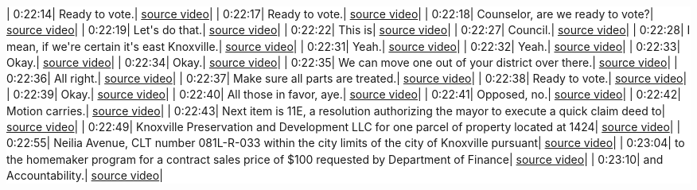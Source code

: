| 0:22:14| Ready to vote.| [source video](https://archive.org/details/citycouncil070213d1?start=1334)|
| 0:22:17| Ready to vote.| [source video](https://archive.org/details/citycouncil070213d1?start=1337)|
| 0:22:18| Counselor, are we ready to vote?| [source video](https://archive.org/details/citycouncil070213d1?start=1338)|
| 0:22:19| Let's do that.| [source video](https://archive.org/details/citycouncil070213d1?start=1339)|
| 0:22:22| This is| [source video](https://archive.org/details/citycouncil070213d1?start=1342)|
| 0:22:27| Council.| [source video](https://archive.org/details/citycouncil070213d1?start=1347)|
| 0:22:28| I mean, if we're certain it's east Knoxville.| [source video](https://archive.org/details/citycouncil070213d1?start=1348)|
| 0:22:31| Yeah.| [source video](https://archive.org/details/citycouncil070213d1?start=1351)|
| 0:22:32| Yeah.| [source video](https://archive.org/details/citycouncil070213d1?start=1352)|
| 0:22:33| Okay.| [source video](https://archive.org/details/citycouncil070213d1?start=1353)|
| 0:22:34| Okay.| [source video](https://archive.org/details/citycouncil070213d1?start=1354)|
| 0:22:35| We can move one out of your district over there.| [source video](https://archive.org/details/citycouncil070213d1?start=1355)|
| 0:22:36| All right.| [source video](https://archive.org/details/citycouncil070213d1?start=1356)|
| 0:22:37| Make sure all parts are treated.| [source video](https://archive.org/details/citycouncil070213d1?start=1357)|
| 0:22:38| Ready to vote.| [source video](https://archive.org/details/citycouncil070213d1?start=1358)|
| 0:22:39| Okay.| [source video](https://archive.org/details/citycouncil070213d1?start=1359)|
| 0:22:40| All those in favor, aye.| [source video](https://archive.org/details/citycouncil070213d1?start=1360)|
| 0:22:41| Opposed, no.| [source video](https://archive.org/details/citycouncil070213d1?start=1361)|
| 0:22:42| Motion carries.| [source video](https://archive.org/details/citycouncil070213d1?start=1362)|
| 0:22:43| Next item is 11E, a resolution authorizing the mayor to execute a quick claim deed to| [source video](https://archive.org/details/citycouncil070213d1?start=1363)|
| 0:22:49| Knoxville Preservation and Development LLC for one parcel of property located at 1424| [source video](https://archive.org/details/citycouncil070213d1?start=1369)|
| 0:22:55| Neilia Avenue, CLT number 081L-R-033 within the city limits of the city of Knoxville pursuant| [source video](https://archive.org/details/citycouncil070213d1?start=1375)|
| 0:23:04| to the homemaker program for a contract sales price of $100 requested by Department of Finance| [source video](https://archive.org/details/citycouncil070213d1?start=1384)|
| 0:23:10| and Accountability.| [source video](https://archive.org/details/citycouncil070213d1?start=1390)|

